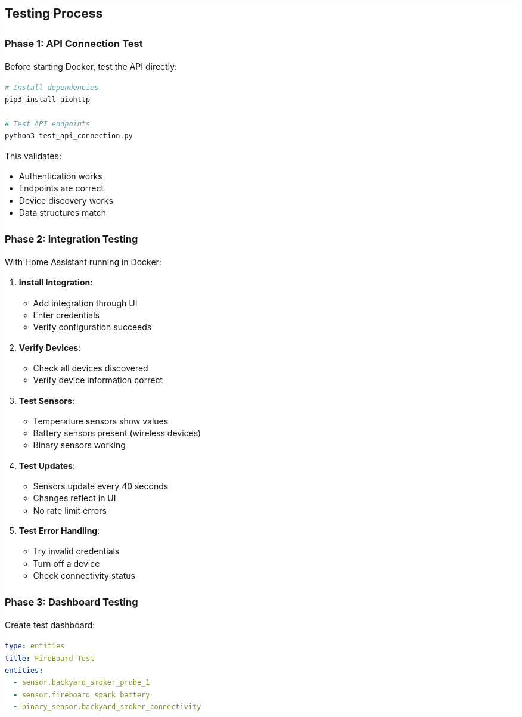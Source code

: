 ## Testing Process

### Phase 1: API Connection Test

Before starting Docker, test the API directly:

```bash
# Install dependencies
pip3 install aiohttp

# Test API endpoints
python3 test_api_connection.py
```

This validates:
- Authentication works
- Endpoints are correct
- Device discovery works
- Data structures match

### Phase 2: Integration Testing

With Home Assistant running in Docker:

1. **Install Integration**:
   - Add integration through UI
   - Enter credentials
   - Verify configuration succeeds

2. **Verify Devices**:
   - Check all devices discovered
   - Verify device information correct

3. **Test Sensors**:
   - Temperature sensors show values
   - Battery sensors present (wireless devices)
   - Binary sensors working

4. **Test Updates**:
   - Sensors update every 40 seconds
   - Changes reflect in UI
   - No rate limit errors

5. **Test Error Handling**:
   - Try invalid credentials
   - Turn off a device
   - Check connectivity status

### Phase 3: Dashboard Testing

Create test dashboard:

```yaml
type: entities
title: FireBoard Test
entities:
  - sensor.backyard_smoker_probe_1
  - sensor.fireboard_spark_battery
  - binary_sensor.backyard_smoker_connectivity
```
